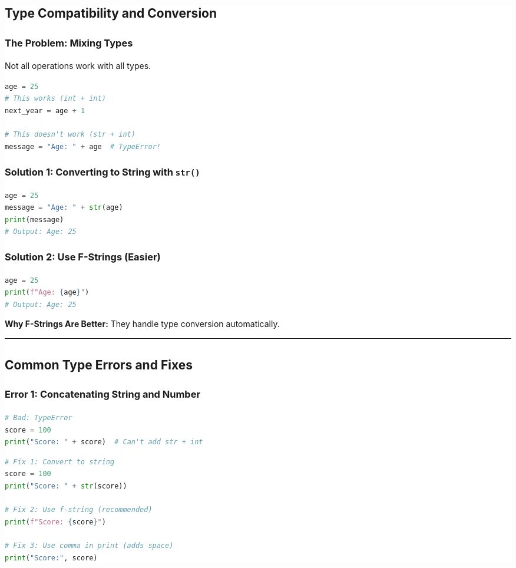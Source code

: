 
## Type Compatibility and Conversion

### The Problem: Mixing Types

Not all operations work with all types.

```python
age = 25
# This works (int + int)
next_year = age + 1

# This doesn't work (str + int)
message = "Age: " + age  # TypeError!
```

### Solution 1: Converting to String with `str()`

```python
age = 25
message = "Age: " + str(age)
print(message)
# Output: Age: 25
```

### Solution 2: Use F-Strings (Easier)

```python
age = 25
print(f"Age: {age}")
# Output: Age: 25
```

**Why F-Strings Are Better:** They handle type conversion automatically.

---

## Common Type Errors and Fixes

### Error 1: Concatenating String and Number

```python
# Bad: TypeError
score = 100
print("Score: " + score)  # Can't add str + int
```

```python
# Fix 1: Convert to string
score = 100
print("Score: " + str(score))

# Fix 2: Use f-string (recommended)
print(f"Score: {score}")

# Fix 3: Use comma in print (adds space)
print("Score:", score)
```
